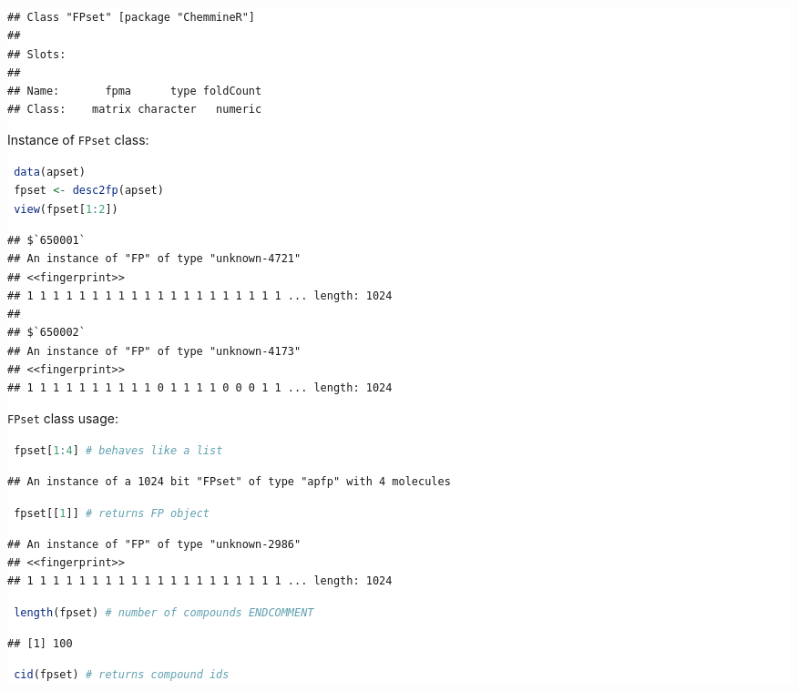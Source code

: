 ```
## Class "FPset" [package "ChemmineR"]
## 
## Slots:
##                                     
## Name:       fpma      type foldCount
## Class:    matrix character   numeric
```


Instance of `FPset` class: 

```r
 data(apset) 
 fpset <- desc2fp(apset)
 view(fpset[1:2]) 
```

```
## $`650001`
## An instance of "FP" of type "unknown-4721"
## <<fingerprint>>
## 1 1 1 1 1 1 1 1 1 1 1 1 1 1 1 1 1 1 1 1 ... length: 1024 
## 
## $`650002`
## An instance of "FP" of type "unknown-4173"
## <<fingerprint>>
## 1 1 1 1 1 1 1 1 1 1 0 1 1 1 1 0 0 0 1 1 ... length: 1024
```


`FPset` class usage: 

```r
 fpset[1:4] # behaves like a list 
```

```
## An instance of a 1024 bit "FPset" of type "apfp" with 4 molecules
```

```r
 fpset[[1]] # returns FP object 
```

```
## An instance of "FP" of type "unknown-2986"
## <<fingerprint>>
## 1 1 1 1 1 1 1 1 1 1 1 1 1 1 1 1 1 1 1 1 ... length: 1024
```

```r
 length(fpset) # number of compounds ENDCOMMENT
```

```
## [1] 100
```

```r
 cid(fpset) # returns compound ids 
```
